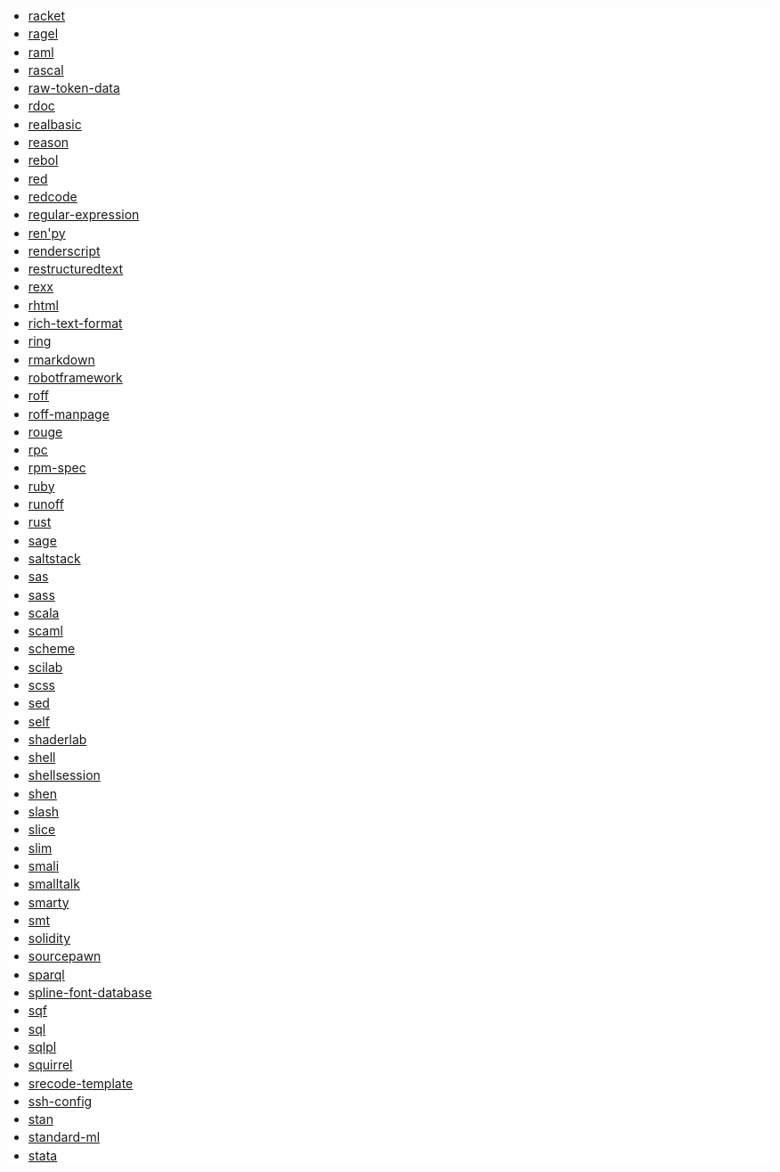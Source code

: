 - [racket](#racket)
- [ragel](#ragel)
- [raml](#raml)
- [rascal](#rascal)
- [raw-token-data](#raw-token-data)
- [rdoc](#rdoc)
- [realbasic](#realbasic)
- [reason](#reason)
- [rebol](#rebol)
- [red](#red)
- [redcode](#redcode)
- [regular-expression](#regular-expression)
- [ren'py](#renpy)
- [renderscript](#renderscript)
- [restructuredtext](#restructuredtext)
- [rexx](#rexx)
- [rhtml](#rhtml)
- [rich-text-format](#rich-text-format)
- [ring](#ring)
- [rmarkdown](#rmarkdown)
- [robotframework](#robotframework)
- [roff](#roff)
- [roff-manpage](#roff-manpage)
- [rouge](#rouge)
- [rpc](#rpc)
- [rpm-spec](#rpm-spec)
- [ruby](#ruby)
- [runoff](#runoff)
- [rust](#rust)
- [sage](#sage)
- [saltstack](#saltstack)
- [sas](#sas)
- [sass](#sass)
- [scala](#scala)
- [scaml](#scaml)
- [scheme](#scheme)
- [scilab](#scilab)
- [scss](#scss)
- [sed](#sed)
- [self](#self)
- [shaderlab](#shaderlab)
- [shell](#shell)
- [shellsession](#shellsession)
- [shen](#shen)
- [slash](#slash)
- [slice](#slice)
- [slim](#slim)
- [smali](#smali)
- [smalltalk](#smalltalk)
- [smarty](#smarty)
- [smt](#smt)
- [solidity](#solidity)
- [sourcepawn](#sourcepawn)
- [sparql](#sparql)
- [spline-font-database](#spline-font-database)
- [sqf](#sqf)
- [sql](#sql)
- [sqlpl](#sqlpl)
- [squirrel](#squirrel)
- [srecode-template](#srecode-template)
- [ssh-config](#ssh-config)
- [stan](#stan)
- [standard-ml](#standard-ml)
- [stata](#stata)